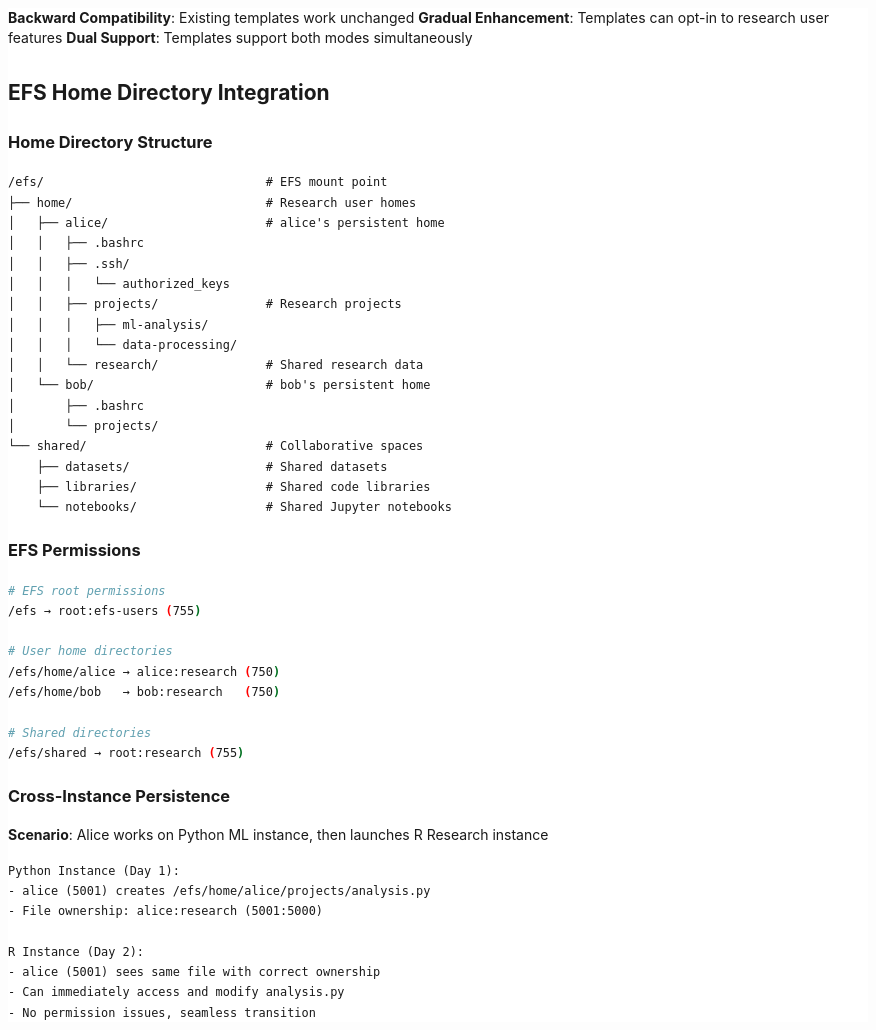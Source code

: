 **Backward Compatibility**: Existing templates work unchanged
**Gradual Enhancement**: Templates can opt-in to research user features
**Dual Support**: Templates support both modes simultaneously

## EFS Home Directory Integration

### Home Directory Structure

```
/efs/                               # EFS mount point
├── home/                           # Research user homes
│   ├── alice/                      # alice's persistent home
│   │   ├── .bashrc
│   │   ├── .ssh/
│   │   │   └── authorized_keys
│   │   ├── projects/               # Research projects
│   │   │   ├── ml-analysis/
│   │   │   └── data-processing/
│   │   └── research/               # Shared research data
│   └── bob/                        # bob's persistent home
│       ├── .bashrc
│       └── projects/
└── shared/                         # Collaborative spaces
    ├── datasets/                   # Shared datasets
    ├── libraries/                  # Shared code libraries
    └── notebooks/                  # Shared Jupyter notebooks
```

### EFS Permissions

```bash
# EFS root permissions
/efs → root:efs-users (755)

# User home directories
/efs/home/alice → alice:research (750)
/efs/home/bob   → bob:research   (750)

# Shared directories
/efs/shared → root:research (755)
```

### Cross-Instance Persistence

**Scenario**: Alice works on Python ML instance, then launches R Research instance

```
Python Instance (Day 1):
- alice (5001) creates /efs/home/alice/projects/analysis.py
- File ownership: alice:research (5001:5000)

R Instance (Day 2):
- alice (5001) sees same file with correct ownership
- Can immediately access and modify analysis.py
- No permission issues, seamless transition
```
